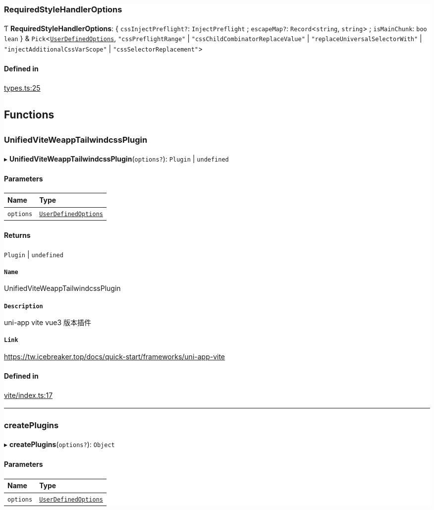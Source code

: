 
### RequiredStyleHandlerOptions

Ƭ **RequiredStyleHandlerOptions**: \{ `cssInjectPreflight?`: `InjectPreflight` ; `escapeMap?`: `Record`<`string`, `string`\> ; `isMainChunk`: `boolean` } & `Pick`<[`UserDefinedOptions`](interfaces/UserDefinedOptions.md), `"cssPreflightRange"` \| `"cssChildCombinatorReplaceValue"` \| `"replaceUniversalSelectorWith"` \| `"injectAdditionalCssVarScope"` \| `"cssSelectorReplacement"`\>

#### Defined in

[types.ts:25](https://github.com/sonofmagic/weapp-tailwindcss/blob/54db673b/src/types.ts#L25)

## Functions

### UnifiedViteWeappTailwindcssPlugin

▸ **UnifiedViteWeappTailwindcssPlugin**(`options?`): `Plugin` \| `undefined`

#### Parameters

| Name      | Type                                                     |
| :-------- | :------------------------------------------------------- |
| `options` | [`UserDefinedOptions`](interfaces/UserDefinedOptions.md) |

#### Returns

`Plugin` \| `undefined`

**`Name`**

UnifiedViteWeappTailwindcssPlugin

**`Description`**

uni-app vite vue3 版本插件

**`Link`**

https://tw.icebreaker.top/docs/quick-start/frameworks/uni-app-vite

#### Defined in

[vite/index.ts:17](https://github.com/sonofmagic/weapp-tailwindcss/blob/54db673b/src/vite/index.ts#L17)

---

### createPlugins

▸ **createPlugins**(`options?`): `Object`

#### Parameters

| Name      | Type                                                     |
| :-------- | :------------------------------------------------------- |
| `options` | [`UserDefinedOptions`](interfaces/UserDefinedOptions.md) |
